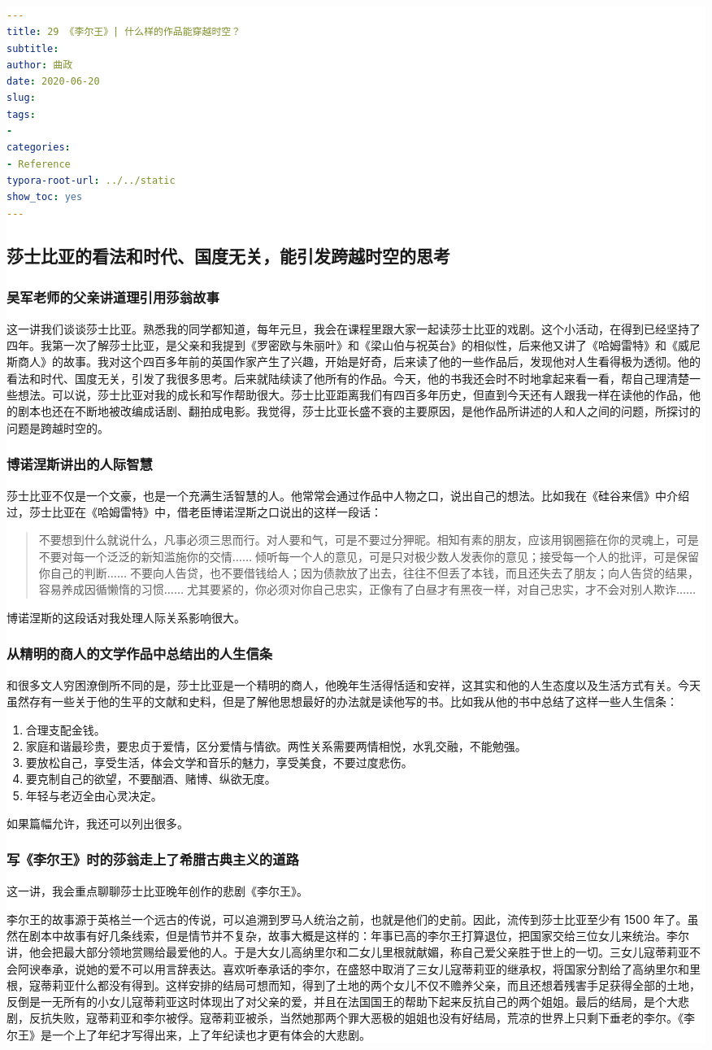 ```yaml
---
title: 29 《李尔王》| 什么样的作品能穿越时空？
subtitle: 
author: 曲政
date: 2020-06-20
slug: 
tags:
- 
categories:
- Reference
typora-root-url: ../../static
show_toc: yes
---
```


## 莎士比亚的看法和时代、国度无关，能引发跨越时空的思考

### 吴军老师的父亲讲道理引用莎翁故事

这一讲我们谈谈莎士比亚。熟悉我的同学都知道，每年元旦，我会在课程里跟大家一起读莎士比亚的戏剧。这个小活动，在得到已经坚持了四年。我第一次了解莎士比亚，是父亲和我提到《罗密欧与朱丽叶》和《梁山伯与祝英台》的相似性，后来他又讲了《哈姆雷特》和《威尼斯商人》的故事。我对这个四百多年前的英国作家产生了兴趣，开始是好奇，后来读了他的一些作品后，发现他对人生看得极为透彻。他的看法和时代、国度无关，引发了我很多思考。后来就陆续读了他所有的作品。今天，他的书我还会时不时地拿起来看一看，帮自己理清楚一些想法。可以说，莎士比亚对我的成长和写作帮助很大。莎士比亚距离我们有四百多年历史，但直到今天还有人跟我一样在读他的作品，他的剧本也还在不断地被改编成话剧、翻拍成电影。我觉得，莎士比亚长盛不衰的主要原因，是他作品所讲述的人和人之间的问题，所探讨的问题是跨越时空的。

### 博诺涅斯讲出的人际智慧

莎士比亚不仅是一个文豪，也是一个充满生活智慧的人。他常常会通过作品中人物之口，说出自己的想法。比如我在《硅谷来信》中介绍过，莎士比亚在《哈姆雷特》中，借老臣博诺涅斯之口说出的这样一段话：

> 不要想到什么就说什么，凡事必须三思而行。对人要和气，可是不要过分狎昵。相知有素的朋友，应该用钢圈箍在你的灵魂上，可是不要对每一个泛泛的新知滥施你的交情…… 倾听每一个人的意见，可是只对极少数人发表你的意见；接受每一个人的批评，可是保留你自己的判断…… 不要向人告贷，也不要借钱给人；因为债款放了出去，往往不但丢了本钱，而且还失去了朋友；向人告贷的结果，容易养成因循懒惰的习惯…… 尤其要紧的，你必须对你自己忠实，正像有了白昼才有黑夜一样，对自己忠实，才不会对别人欺诈……

博诺涅斯的这段话对我处理人际关系影响很大。

### 从精明的商人的文学作品中总结出的人生信条

和很多文人穷困潦倒所不同的是，莎士比亚是一个精明的商人，他晚年生活得恬适和安祥，这其实和他的人生态度以及生活方式有关。今天虽然存有一些关于他的生平的文献和史料，但是了解他思想最好的办法就是读他写的书。比如我从他的书中总结了这样一些人生信条：

1. 合理支配金钱。
1. 家庭和谐最珍贵，要忠贞于爱情，区分爱情与情欲。两性关系需要两情相悦，水乳交融，不能勉强。
1. 要放松自己，享受生活，体会文学和音乐的魅力，享受美食，不要过度悲伤。
1. 要克制自己的欲望，不要酗酒、赌博、纵欲无度。
1. 年轻与老迈全由心灵决定。

如果篇幅允许，我还可以列出很多。

### 写《李尔王》时的莎翁走上了希腊古典主义的道路

这一讲，我会重点聊聊莎士比亚晚年创作的悲剧《李尔王》。

李尔王的故事源于英格兰一个远古的传说，可以追溯到罗马人统治之前，也就是他们的史前。因此，流传到莎士比亚至少有 1500 年了。虽然在剧本中故事有好几条线索，但是情节并不复杂，故事大概是这样的：年事已高的李尔王打算退位，把国家交给三位女儿来统治。李尔讲，他会把最大部分领地赏赐给最爱他的人。于是大女儿高纳里尔和二女儿里根就献媚，称自己爱父亲胜于世上的一切。三女儿寇蒂莉亚不会阿谀奉承，说她的爱不可以用言辞表达。喜欢听奉承话的李尔，在盛怒中取消了三女儿寇蒂莉亚的继承权，将国家分割给了高纳里尔和里根，寇蒂莉亚什么都没有得到。这样安排的结局可想而知，得到了土地的两个女儿不仅不赡养父亲，而且还想着残害手足获得全部的土地，反倒是一无所有的小女儿寇蒂莉亚这时体现出了对父亲的爱，并且在法国国王的帮助下起来反抗自己的两个姐姐。最后的结局，是个大悲剧，反抗失败，寇蒂莉亚和李尔被俘。寇蒂莉亚被杀，当然她那两个罪大恶极的姐姐也没有好结局，荒凉的世界上只剩下垂老的李尔。《李尔王》是一个上了年纪才写得出来，上了年纪读也才更有体会的大悲剧。
